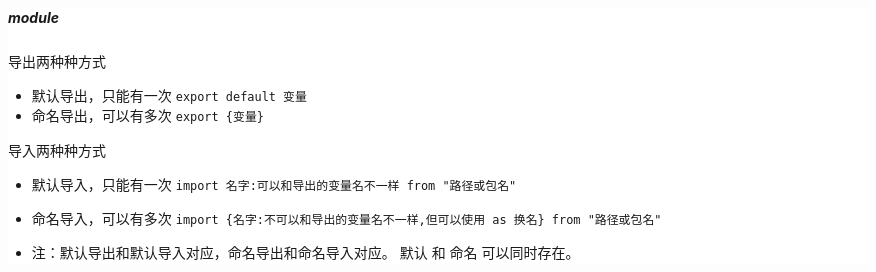 ##### module

导出两种种方式

- 默认导出，只能有一次
  `export default 变量`
- 命名导出，可以有多次
  `export {变量}`

导入两种种方式

- 默认导入，只能有一次
  `import 名字:可以和导出的变量名不一样 from "路径或包名"`
- 命名导入，可以有多次
  `import {名字:不可以和导出的变量名不一样,但可以使用 as 换名} from "路径或包名"`

- 注：默认导出和默认导入对应，命名导出和命名导入对应。 默认 和 命名 可以同时存在。